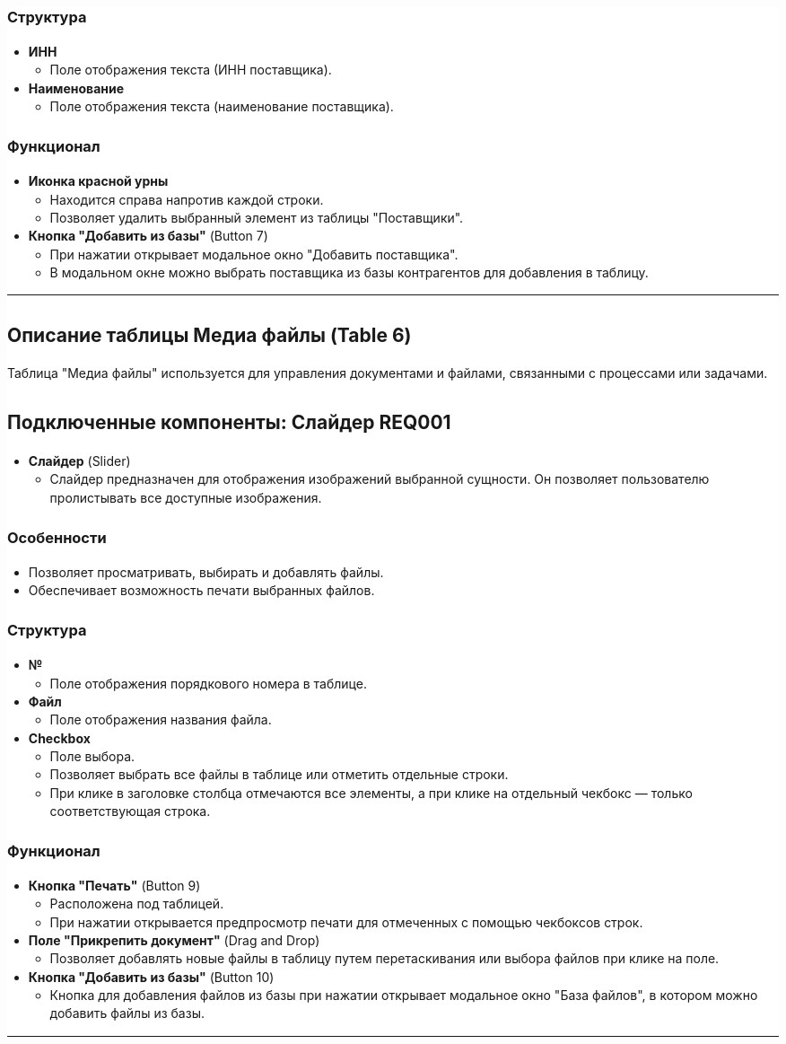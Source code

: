 ### Структура
- **ИНН**
    - Поле отображения текста (ИНН поставщика).
- **Наименование**
    - Поле отображения текста (наименование поставщика).

### Функционал
- **Иконка красной урны**
    - Находится справа напротив каждой строки.
    - Позволяет удалить выбранный элемент из таблицы "Поставщики".
- **Кнопка "Добавить из базы"** (Button 7)
    - При нажатии открывает модальное окно "Добавить поставщика".
    - В модальном окне можно выбрать поставщика из базы контрагентов для добавления в таблицу.

---
## Описание таблицы Медиа файлы (Table 6)
Таблица "Медиа файлы" используется для управления документами и файлами, связанными с процессами или задачами.
## Подключенные компоненты: Слайдер REQ001
- **Слайдер** (Slider)
    - Слайдер предназначен для отображения изображений выбранной сущности. Он позволяет пользователю пролистывать все доступные изображения. 

### Особенности
- Позволяет просматривать, выбирать и добавлять файлы.
- Обеспечивает возможность печати выбранных файлов.

### Структура
- **№**
    - Поле отображения порядкового номера в таблице.
- **Файл**
    - Поле отображения названия файла.
- **Checkbox**
    - Поле выбора.
    - Позволяет выбрать все файлы в таблице или отметить отдельные строки.
    - При клике в заголовке столбца отмечаются все элементы, а при клике на отдельный чекбокс — только соответствующая строка.

### Функционал
- **Кнопка "Печать"** (Button 9)
    - Расположена под таблицей.
    - При нажатии открывается предпросмотр печати для отмеченных с помощью чекбоксов строк.
- **Поле "Прикрепить документ"** (Drag and Drop)
    - Позволяет добавлять новые файлы в таблицу путем перетаскивания или выбора файлов при клике на поле.
- **Кнопка "Добавить из базы"** (Button 10)
    - Кнопка для добавления файлов из базы при нажатии открывает модальное окно "База файлов", в котором можно добавить файлы из базы.

---